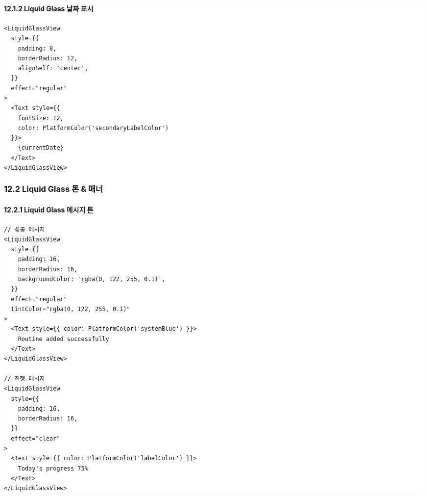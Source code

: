 #### 12.1.2 Liquid Glass 날짜 표시
```tsx
<LiquidGlassView
  style={{
    padding: 8,
    borderRadius: 12,
    alignSelf: 'center',
  }}
  effect="regular"
>
  <Text style={{ 
    fontSize: 12, 
    color: PlatformColor('secondaryLabelColor') 
  }}>
    {currentDate}
  </Text>
</LiquidGlassView>
```

### 12.2 Liquid Glass 톤 & 매너

#### 12.2.1 Liquid Glass 메시지 톤
```tsx
// 성공 메시지
<LiquidGlassView
  style={{
    padding: 16,
    borderRadius: 16,
    backgroundColor: 'rgba(0, 122, 255, 0.1)',
  }}
  effect="regular"
  tintColor="rgba(0, 122, 255, 0.1)"
>
  <Text style={{ color: PlatformColor('systemBlue') }}>
    Routine added successfully
  </Text>
</LiquidGlassView>

// 진행 메시지
<LiquidGlassView
  style={{
    padding: 16,
    borderRadius: 16,
  }}
  effect="clear"
>
  <Text style={{ color: PlatformColor('labelColor') }}>
    Today's progress 75%
  </Text>
</LiquidGlassView>
```
